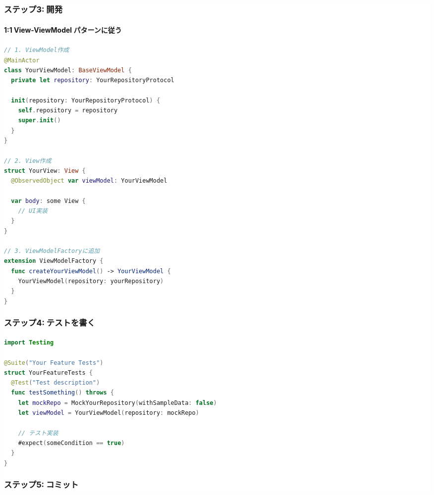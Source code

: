 ### ステップ3: 開発

#### 1:1 View-ViewModel パターンに従う

```swift
// 1. ViewModel作成
@MainActor
class YourViewModel: BaseViewModel {
  private let repository: YourRepositoryProtocol

  init(repository: YourRepositoryProtocol) {
    self.repository = repository
    super.init()
  }
}

// 2. View作成
struct YourView: View {
  @ObservedObject var viewModel: YourViewModel

  var body: some View {
    // UI実装
  }
}

// 3. ViewModelFactoryに追加
extension ViewModelFactory {
  func createYourViewModel() -> YourViewModel {
    YourViewModel(repository: yourRepository)
  }
}
```

### ステップ4: テストを書く

```swift
import Testing

@Suite("Your Feature Tests")
struct YourFeatureTests {
  @Test("Test description")
  func testSomething() throws {
    let mockRepo = MockYourRepository(withSampleData: false)
    let viewModel = YourViewModel(repository: mockRepo)

    // テスト実装
    #expect(someCondition == true)
  }
}
```

### ステップ5: コミット
